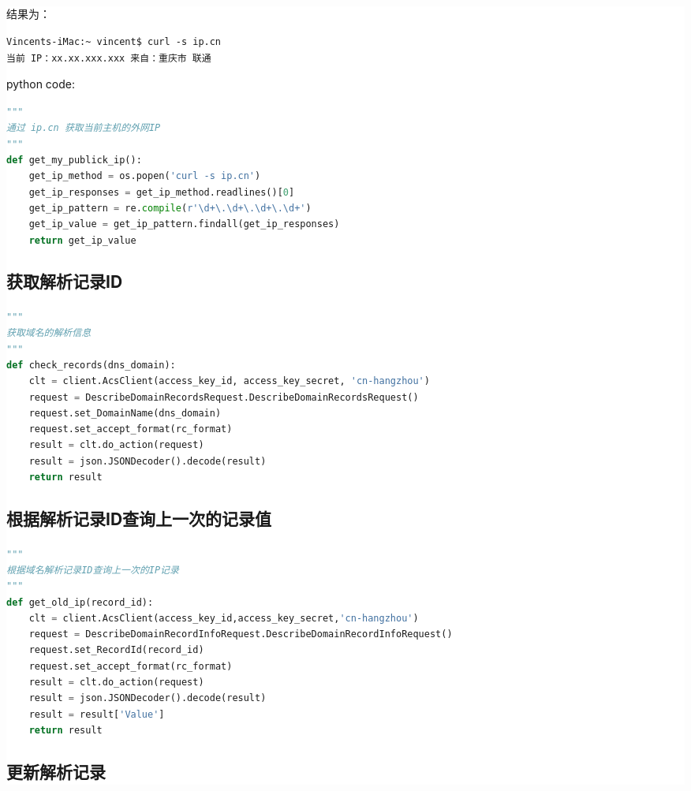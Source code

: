 结果为：
~~~
Vincents-iMac:~ vincent$ curl -s ip.cn
当前 IP：xx.xx.xxx.xxx 来自：重庆市 联通
~~~

python code:

~~~python
"""
通过 ip.cn 获取当前主机的外网IP
"""
def get_my_publick_ip():
    get_ip_method = os.popen('curl -s ip.cn')
    get_ip_responses = get_ip_method.readlines()[0]
    get_ip_pattern = re.compile(r'\d+\.\d+\.\d+\.\d+')
    get_ip_value = get_ip_pattern.findall(get_ip_responses)
    return get_ip_value
~~~

## 获取解析记录ID

~~~python
"""
获取域名的解析信息
"""
def check_records(dns_domain):
    clt = client.AcsClient(access_key_id, access_key_secret, 'cn-hangzhou')
    request = DescribeDomainRecordsRequest.DescribeDomainRecordsRequest()
    request.set_DomainName(dns_domain)
    request.set_accept_format(rc_format)
    result = clt.do_action(request)
    result = json.JSONDecoder().decode(result)
    return result
~~~

## 根据解析记录ID查询上一次的记录值

~~~python
"""
根据域名解析记录ID查询上一次的IP记录
"""
def get_old_ip(record_id):
    clt = client.AcsClient(access_key_id,access_key_secret,'cn-hangzhou')
    request = DescribeDomainRecordInfoRequest.DescribeDomainRecordInfoRequest()
    request.set_RecordId(record_id)
    request.set_accept_format(rc_format)
    result = clt.do_action(request)
    result = json.JSONDecoder().decode(result)
    result = result['Value']
    return result
~~~

## 更新解析记录
